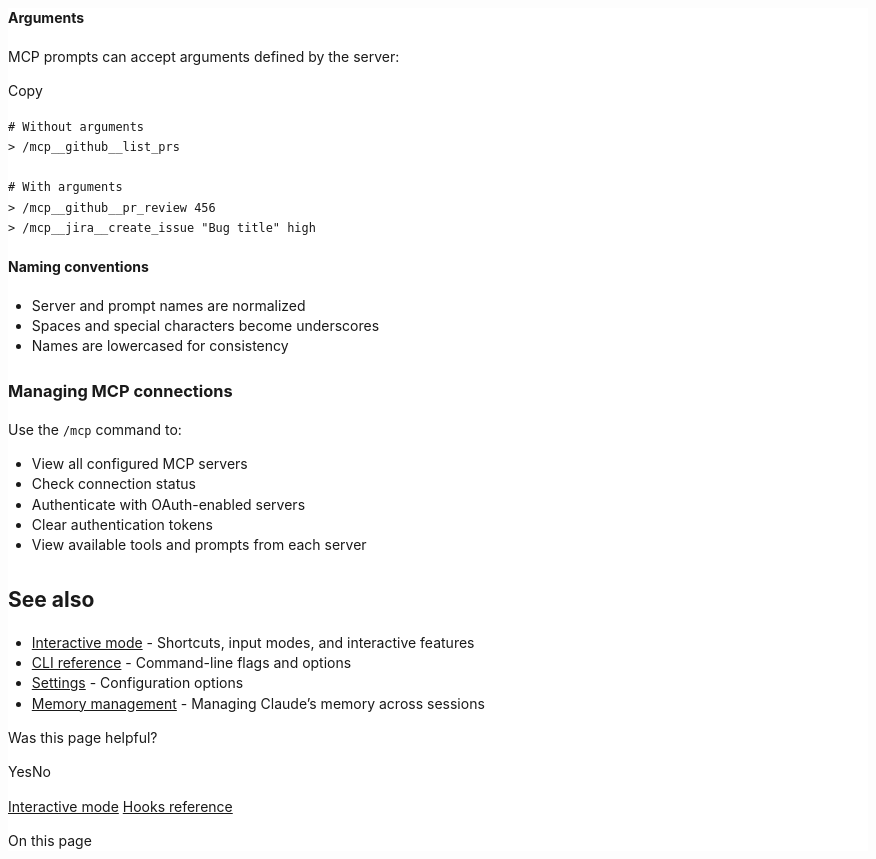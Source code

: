 #### [​](https://docs.anthropic.com/en/docs/claude-code/slash-commands\#arguments-2)  Arguments

MCP prompts can accept arguments defined by the server:

Copy

```
# Without arguments
> /mcp__github__list_prs

# With arguments
> /mcp__github__pr_review 456
> /mcp__jira__create_issue "Bug title" high

```

#### [​](https://docs.anthropic.com/en/docs/claude-code/slash-commands\#naming-conventions)  Naming conventions

- Server and prompt names are normalized
- Spaces and special characters become underscores
- Names are lowercased for consistency

### [​](https://docs.anthropic.com/en/docs/claude-code/slash-commands\#managing-mcp-connections)  Managing MCP connections

Use the `/mcp` command to:

- View all configured MCP servers
- Check connection status
- Authenticate with OAuth-enabled servers
- Clear authentication tokens
- View available tools and prompts from each server

## [​](https://docs.anthropic.com/en/docs/claude-code/slash-commands\#see-also)  See also

- [Interactive mode](https://docs.anthropic.com/en/docs/claude-code/interactive-mode) \- Shortcuts, input modes, and interactive features
- [CLI reference](https://docs.anthropic.com/en/docs/claude-code/cli-reference) \- Command-line flags and options
- [Settings](https://docs.anthropic.com/en/docs/claude-code/settings) \- Configuration options
- [Memory management](https://docs.anthropic.com/en/docs/claude-code/memory) \- Managing Claude’s memory across sessions

Was this page helpful?

YesNo

[Interactive mode](https://docs.anthropic.com/en/docs/claude-code/interactive-mode) [Hooks reference](https://docs.anthropic.com/en/docs/claude-code/hooks)

On this page
